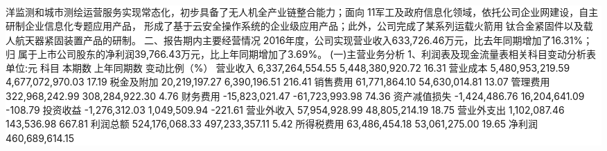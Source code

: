 洋监测和城市测绘运营服务实现常态化，初步具备了无人机全产业链整合能力；面向
11军工及政府信息化领域，依托公司企业网建设，自主研制企业信息化专题应用产品，
形成了基于云安全操作系统的企业级应用产品；此外，公司完成了某系列运载火箭用
钛合金紧固件以及载人航天器紧固装置产品的研制。
二、报告期内主要经营情况
2016年度，公司实现营业收入633,726.46万元，比去年同期增加了16.31%；归
属于上市公司股东的净利润39,766.43万元，比上年同期增加了3.69%。
(一)主营业务分析
1、利润表及现金流量表相关科目变动分析表
单位:元
科目
本期数
上年同期数
变动比例（%）
营业收入
6,337,264,554.55
5,448,380,920.72
16.31
营业成本
5,480,953,219.59
4,677,072,970.03
17.19
税金及附加
20,219,197.27
6,390,196.51
216.41
销售费用
61,771,864.10
54,630,014.81
13.07
管理费用
322,968,242.99
308,284,922.30
4.76
财务费用
-15,823,021.47
-61,723,993.98
74.36
资产减值损失
-1,424,486.76
16,204,641.09
-108.79
投资收益
-1,276,312.03
1,049,509.94
-221.61
营业外收入
57,954,928.99
48,805,214.19
18.75
营业外支出
1,102,087.46
143,536.98
667.81
利润总额
524,176,068.33
497,233,357.11
5.42
所得税费用
63,486,454.18
53,061,275.00
19.65
净利润
460,689,614.15